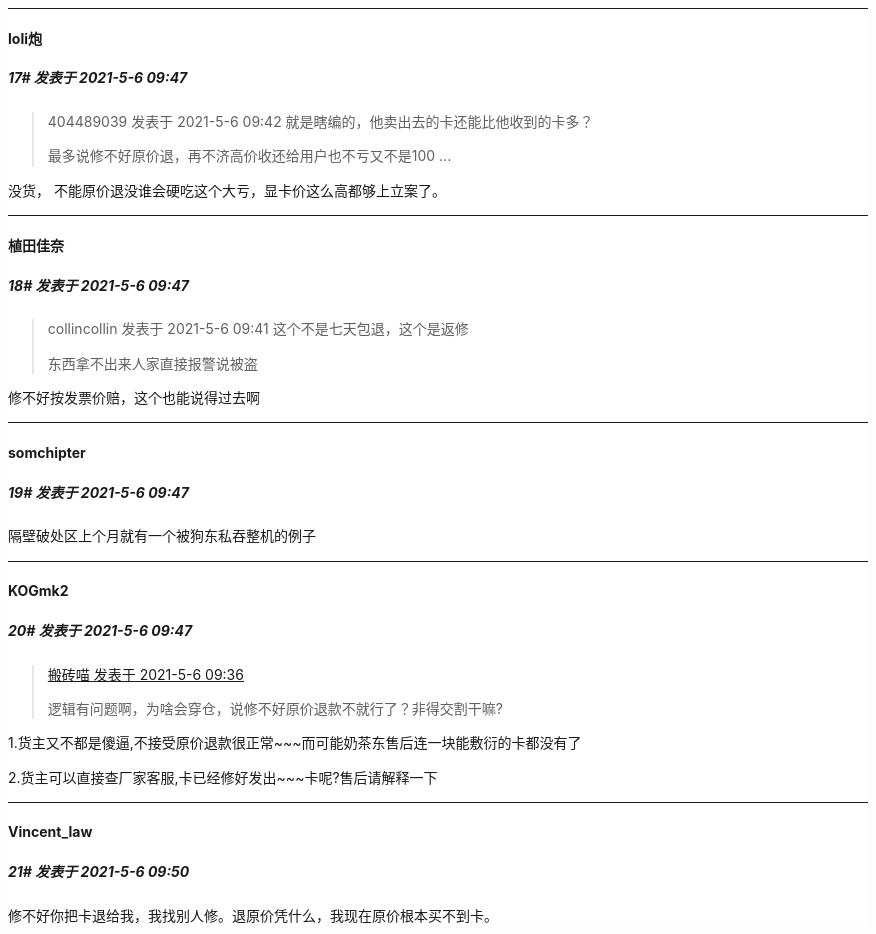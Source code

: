 
*****

####  loli炮  
##### 17#       发表于 2021-5-6 09:47


<blockquote>404489039 发表于 2021-5-6 09:42
就是瞎编的，他卖出去的卡还能比他收到的卡多？

最多说修不好原价退，再不济高价收还给用户也不亏又不是100 ...</blockquote>
没货， 不能原价退没谁会硬吃这个大亏，显卡价这么高都够上立案了。


*****

####  植田佳奈  
##### 18#       发表于 2021-5-6 09:47


<blockquote>collincollin 发表于 2021-5-6 09:41
这个不是七天包退，这个是返修

东西拿不出来人家直接报警说被盗</blockquote>
修不好按发票价赔，这个也能说得过去啊


*****

####  somchipter  
##### 19#       发表于 2021-5-6 09:47


隔壁破处区上个月就有一个被狗东私吞整机的例子


*****

####  KOGmk2  
##### 20#       发表于 2021-5-6 09:47


<blockquote><a href="httphttps://bbs.saraba1st.com/2b/forum.php?mod=redirect&amp;goto=findpost&amp;pid=51155732&amp;ptid=2002560" target="_blank">搬砖喵 发表于 2021-5-6 09:36</a>

逻辑有问题啊，为啥会穿仓，说修不好原价退款不就行了？非得交割干嘛?</blockquote>
1.货主又不都是傻逼,不接受原价退款很正常~~~而可能奶茶东售后连一块能敷衍的卡都没有了


2.货主可以直接查厂家客服,卡已经修好发出~~~卡呢?售后请解释一下


*****

####  Vincent_law  
##### 21#       发表于 2021-5-6 09:50


修不好你把卡退给我，我找别人修。退原价凭什么，我现在原价根本买不到卡。
